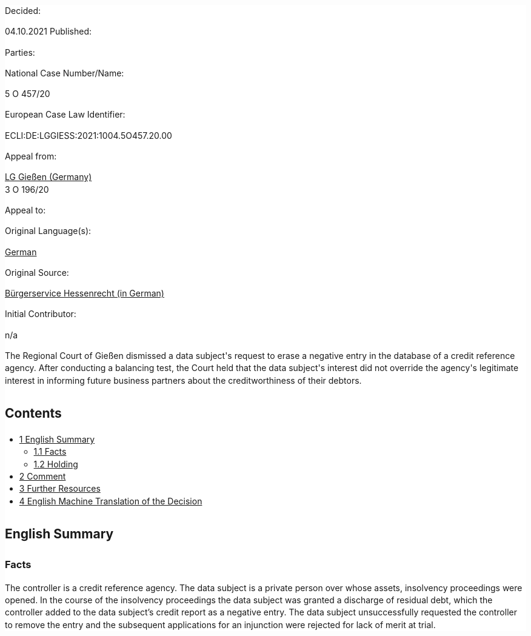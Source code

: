 Decided:

04.10.2021 Published:

Parties:

National Case Number/Name:

5 O 457/20

European Case Law Identifier:

ECLI:DE:LGGIESS:2021:1004.5O457.20.00

Appeal from:

[LG Gießen (Germany)](/index.php?title=Category:LG_Gie%C3%9Fen_\(Germany\) "Category:LG Gießen (Germany)")  
3 O 196/20

Appeal to:

Original Language(s):

[German](/index.php?title=Category:German "Category:German")

Original Source:

[Bürgerservice Hessenrecht (in German)](https://www.rv.hessenrecht.hessen.de/bshe/document/LARE210001785)

Initial Contributor:

n/a

The Regional Court of Gießen dismissed a data subject's request to erase a negative entry in the database of a credit reference agency. After conducting a balancing test, the Court held that the data subject's interest did not override the agency's legitimate interest in informing future business partners about the creditworthiness of their debtors.

## Contents

*   [1 English Summary](#English_Summary)
    *   [1.1 Facts](#Facts)
    *   [1.2 Holding](#Holding)
*   [2 Comment](#Comment)
*   [3 Further Resources](#Further_Resources)
*   [4 English Machine Translation of the Decision](#English_Machine_Translation_of_the_Decision)

## English Summary

### Facts

The controller is a credit reference agency. The data subject is a private person over whose assets, insolvency proceedings were opened. In the course of the insolvency proceedings the data subject was granted a discharge of residual debt, which the controller added to the data subject’s credit report as a negative entry. The data subject unsuccessfully requested the controller to remove the entry and the subsequent applications for an injunction were rejected for lack of merit at trial.
